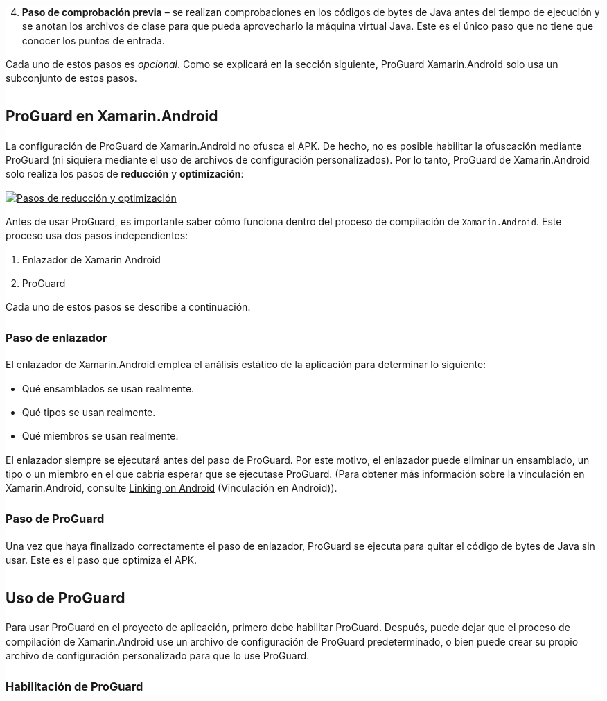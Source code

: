 4. **Paso de comprobación previa** &ndash; se realizan comprobaciones en los códigos de bytes de Java antes del tiempo de ejecución y se anotan los archivos de clase para que pueda aprovecharlo la máquina virtual Java. Este es el único paso que no tiene que conocer los puntos de entrada. 

Cada uno de estos pasos es *opcional*. Como se explicará en la sección siguiente, ProGuard Xamarin.Android solo usa un subconjunto de estos pasos. 

## <a name="proguard-in-xamarinandroid"></a>ProGuard en Xamarin.Android

La configuración de ProGuard de Xamarin.Android no ofusca el APK. De hecho, no es posible habilitar la ofuscación mediante ProGuard (ni siquiera mediante el uso de archivos de configuración personalizados). Por lo tanto, ProGuard de Xamarin.Android solo realiza los pasos de **reducción** y **optimización**: 

[![Pasos de reducción y optimización](proguard-images/01-xa-chain-sml.png)](proguard-images/01-xa-chain.png#lightbox)

Antes de usar ProGuard, es importante saber cómo funciona dentro del proceso de compilación de `Xamarin.Android`. Este proceso usa dos pasos independientes: 

1. Enlazador de Xamarin Android

2. ProGuard

Cada uno de estos pasos se describe a continuación.

### <a name="linker-step"></a>Paso de enlazador

El enlazador de Xamarin.Android emplea el análisis estático de la aplicación para determinar lo siguiente: 

- Qué ensamblados se usan realmente.

- Qué tipos se usan realmente.

- Qué miembros se usan realmente. 

El enlazador siempre se ejecutará antes del paso de ProGuard. Por este motivo, el enlazador puede eliminar un ensamblado, un tipo o un miembro en el que cabría esperar que se ejecutase ProGuard. (Para obtener más información sobre la vinculación en Xamarin.Android, consulte [Linking on Android](~/android/deploy-test/linker.md) (Vinculación en Android)).

### <a name="proguard-step"></a>Paso de ProGuard

Una vez que haya finalizado correctamente el paso de enlazador, ProGuard se ejecuta para quitar el código de bytes de Java sin usar. Este es el paso que optimiza el APK. 

## <a name="using-proguard"></a>Uso de ProGuard

Para usar ProGuard en el proyecto de aplicación, primero debe habilitar ProGuard. Después, puede dejar que el proceso de compilación de Xamarin.Android use un archivo de configuración de ProGuard predeterminado, o bien puede crear su propio archivo de configuración personalizado para que lo use ProGuard. 

### <a name="enabling-proguard"></a>Habilitación de ProGuard

